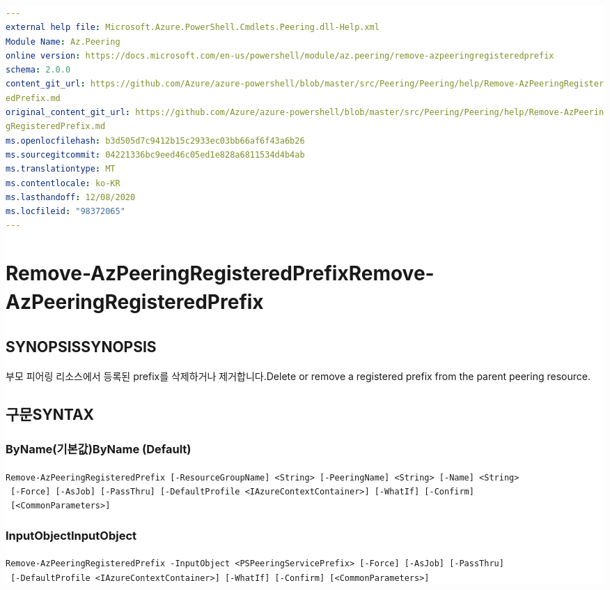 ```yaml
---
external help file: Microsoft.Azure.PowerShell.Cmdlets.Peering.dll-Help.xml
Module Name: Az.Peering
online version: https://docs.microsoft.com/en-us/powershell/module/az.peering/remove-azpeeringregisteredprefix
schema: 2.0.0
content_git_url: https://github.com/Azure/azure-powershell/blob/master/src/Peering/Peering/help/Remove-AzPeeringRegisteredPrefix.md
original_content_git_url: https://github.com/Azure/azure-powershell/blob/master/src/Peering/Peering/help/Remove-AzPeeringRegisteredPrefix.md
ms.openlocfilehash: b3d505d7c9412b15c2933ec03bb66af6f43a6b26
ms.sourcegitcommit: 04221336bc9eed46c05ed1e828a6811534d4b4ab
ms.translationtype: MT
ms.contentlocale: ko-KR
ms.lasthandoff: 12/08/2020
ms.locfileid: "98372065"
---
```

# <span data-ttu-id="e7a6a-101">Remove-AzPeeringRegisteredPrefix</span><span class="sxs-lookup"><span data-stu-id="e7a6a-101">Remove-AzPeeringRegisteredPrefix</span></span>

## <span data-ttu-id="e7a6a-102">SYNOPSIS</span><span class="sxs-lookup"><span data-stu-id="e7a6a-102">SYNOPSIS</span></span>
<span data-ttu-id="e7a6a-103">부모 피어링 리소스에서 등록된 prefix를 삭제하거나 제거합니다.</span><span class="sxs-lookup"><span data-stu-id="e7a6a-103">Delete or remove a registered prefix from the parent peering resource.</span></span>

## <span data-ttu-id="e7a6a-104">구문</span><span class="sxs-lookup"><span data-stu-id="e7a6a-104">SYNTAX</span></span>

### <span data-ttu-id="e7a6a-105">ByName(기본값)</span><span class="sxs-lookup"><span data-stu-id="e7a6a-105">ByName (Default)</span></span>
```
Remove-AzPeeringRegisteredPrefix [-ResourceGroupName] <String> [-PeeringName] <String> [-Name] <String>
 [-Force] [-AsJob] [-PassThru] [-DefaultProfile <IAzureContextContainer>] [-WhatIf] [-Confirm]
 [<CommonParameters>]
```

### <span data-ttu-id="e7a6a-106">InputObject</span><span class="sxs-lookup"><span data-stu-id="e7a6a-106">InputObject</span></span>
```
Remove-AzPeeringRegisteredPrefix -InputObject <PSPeeringServicePrefix> [-Force] [-AsJob] [-PassThru]
 [-DefaultProfile <IAzureContextContainer>] [-WhatIf] [-Confirm] [<CommonParameters>]
```

